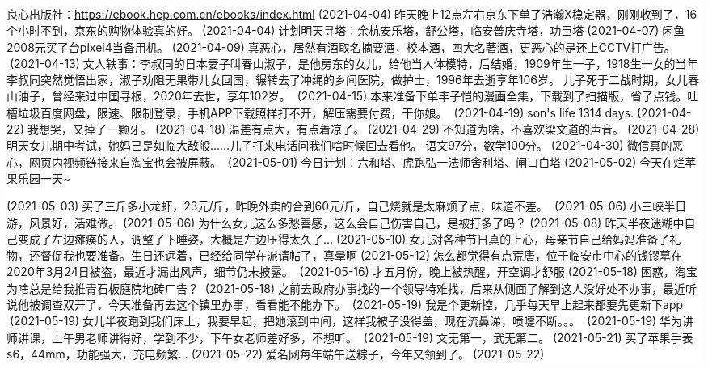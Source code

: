 良心出版社：https://ebook.hep.com.cn/ebooks/index.html
(2021-04-04)
昨天晚上12点左右京东下单了浩瀚X稳定器，刚刚收到了，16个小时不到，京东的购物体验真的好。
(2021-04-04)
计划明天寻塔：余杭安乐塔，舒公塔，临安普庆寺塔，功臣塔
(2021-04-07)
闲鱼2008元买了台pixel4当备用机。
(2021-04-09)
真恶心，居然有酒取名摘要酒，校本酒，四大名著酒，更恶心的是还上CCTV打广告。
 (2021-04-13)
文人轶事：李叔同的日本妻子叫春山淑子，是他房东的女儿，给他当人体模特，后结婚，1909年生一子，1918生一女的当年李叔同突然觉悟出家，淑子劝阻无果带儿女回国，辗转去了冲绳的乡间医院，做护士，1996年去逝享年106岁。
儿子死于二战时期，女儿春山油子，曾经来过中国寻根，2020年去世，享年102岁。
 (2021-04-15)
本来准备下单丰子恺的漫画全集，下载到了扫描版，省了点钱。吐槽垃圾百度网盘，限速、限制登录，手机APP下载照样打不开，解压需要付费，干你娘。
 (2021-04-19)
son's life 1314 days.
(2021-04-22)
我想哭，又掉了一颗牙。
(2021-04-18)
温差有点大，有点着凉了。
(2021-04-29)
不知道为啥，不喜欢梁文道的声音。
(2021-04-28)
明天女儿期中考试，她妈已是如临大敌般……儿子打来电话问我们啥时候回去看他。
语文97分，数学100分。
(2021-04-30)
微信真的恶心，网页内视频链接来自淘宝也会被屏蔽。
 (2021-05-01)
今日计划：六和塔、虎跑弘一法师舍利塔、闸口白塔
(2021-05-02)
今天在烂苹果乐园一天~

(2021-05-03)
买了三斤多小龙虾，23元/斤，昨晚外卖的合到60元/斤，自己烧就是太麻烦了点，味道不差。
 (2021-05-06)
小三峡半日游，风景好，活难做。
(2021-05-06)
为什么女儿这么多愁善感，这么会自己伤害自己，是被打多了吗？
(2021-05-08)
昨天半夜迷糊中自己变成了左边瘫痪的人，调整了下睡姿，大概是左边压得太久了…
(2021-05-10)
女儿对各种节日真的上心，母亲节自己给妈妈准备了礼物，还督促我也要准备。生日还远着，已经给同学在派请帖了，真晕啊
(2021-05-12)
怎么都觉得有点荒唐，位于临安市中心的钱镠墓在2020年3月24日被盗，最近才漏出风声，细节仍未披露。
 (2021-05-16)
才五月份，晚上被热醒，开空调才舒服
(2021-05-18)
困惑，淘宝为啥总是给我推青石板庭院地砖广告？
 (2021-05-18)
之前去政府办事找的一个领导特难找，后来从侧面了解到这人没好处不办事，最近听说他被调查双开了，今天准备再去这个镇里办事，看看能不能办下。
 (2021-05-19)
我是个更新控，几乎每天早上起来都要先更新下app
 (2021-05-19)
女儿半夜跑到我们床上，我要早起，把她滚到中间，这样我被子没得盖，现在流鼻涕，喷嚏不断。。。
 (2021-05-19)
华为讲师讲课，上午男老师讲得好，学到不少，下午女老师差好多，不想听。
 (2021-05-19)
文无第一，武无第二。
(2021-05-21)
买了苹果手表s6，44mm，功能强大，充电频繁…
(2021-05-22)
爱名网每年端午送粽子，今年又领到了。
(2021-05-22)